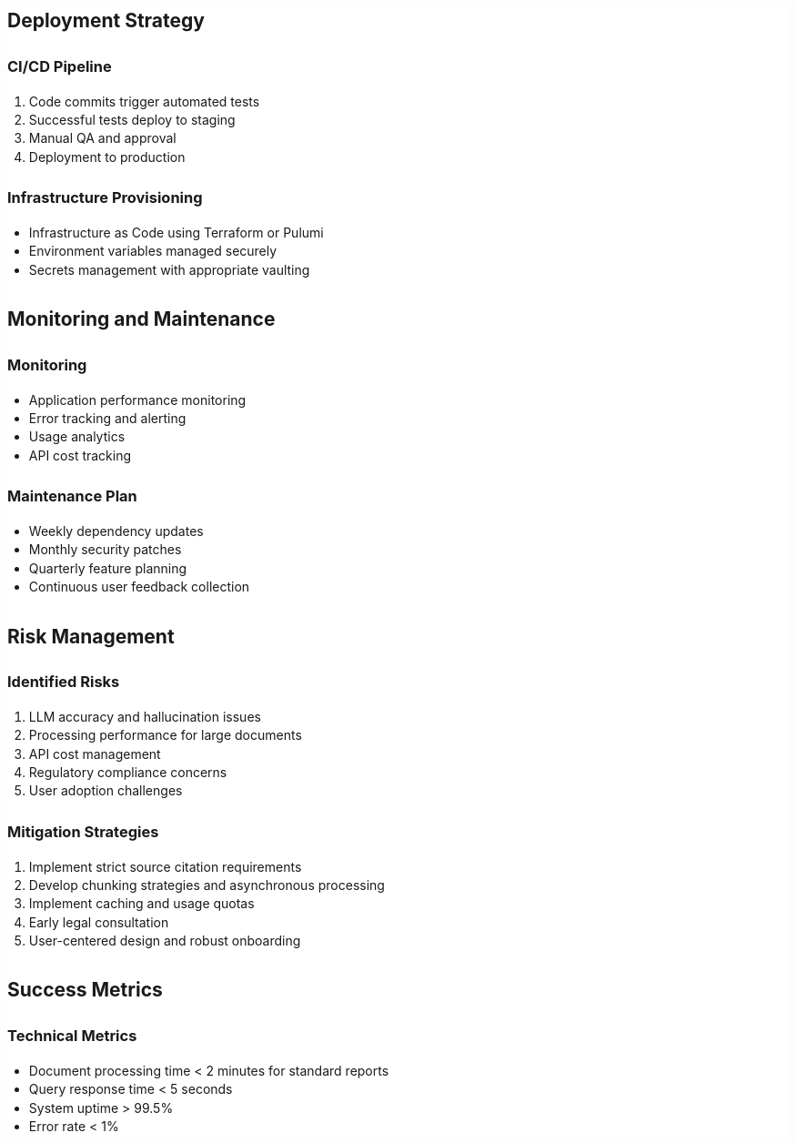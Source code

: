 ## Deployment Strategy

### CI/CD Pipeline
1. Code commits trigger automated tests
2. Successful tests deploy to staging
3. Manual QA and approval
4. Deployment to production

### Infrastructure Provisioning
- Infrastructure as Code using Terraform or Pulumi
- Environment variables managed securely
- Secrets management with appropriate vaulting

## Monitoring and Maintenance

### Monitoring
- Application performance monitoring
- Error tracking and alerting
- Usage analytics
- API cost tracking

### Maintenance Plan
- Weekly dependency updates
- Monthly security patches
- Quarterly feature planning
- Continuous user feedback collection

## Risk Management

### Identified Risks
1. LLM accuracy and hallucination issues
2. Processing performance for large documents
3. API cost management
4. Regulatory compliance concerns
5. User adoption challenges

### Mitigation Strategies
1. Implement strict source citation requirements
2. Develop chunking strategies and asynchronous processing
3. Implement caching and usage quotas
4. Early legal consultation
5. User-centered design and robust onboarding

## Success Metrics

### Technical Metrics
- Document processing time < 2 minutes for standard reports
- Query response time < 5 seconds
- System uptime > 99.5%
- Error rate < 1%
